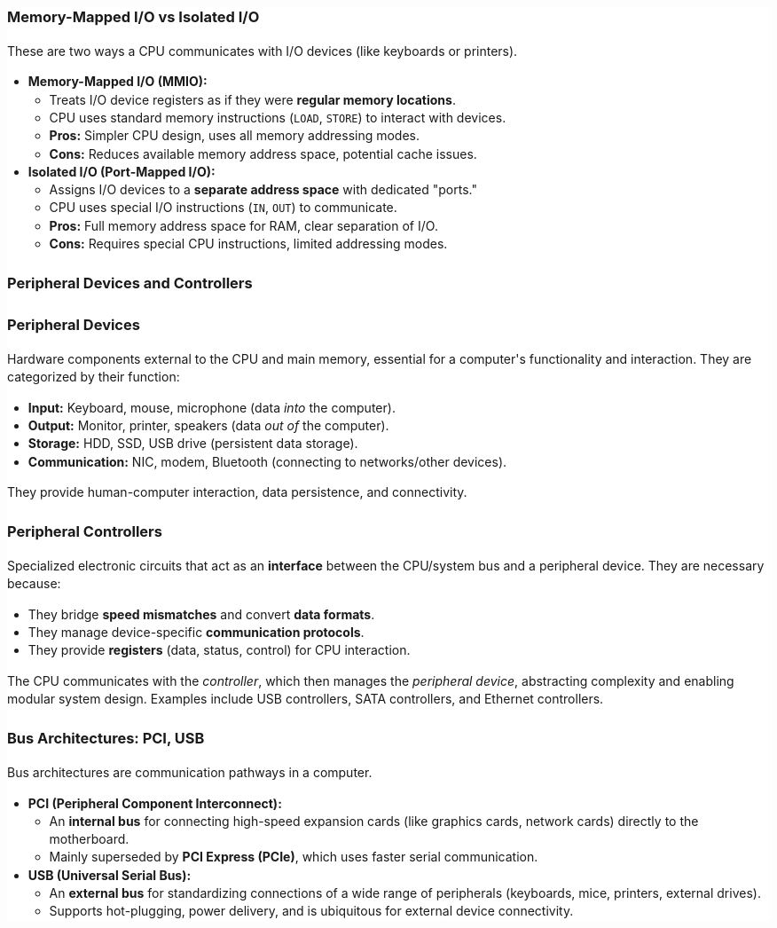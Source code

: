 ### Memory-Mapped I/O vs Isolated I/O

These are two ways a CPU communicates with I/O devices (like keyboards or printers).

- **Memory-Mapped I/O (MMIO):**
    - Treats I/O device registers as if they were **regular memory locations**.
    - CPU uses standard memory instructions (`LOAD`, `STORE`) to interact with devices.
    - **Pros:** Simpler CPU design, uses all memory addressing modes.
    - **Cons:** Reduces available memory address space, potential cache issues.
- **Isolated I/O (Port-Mapped I/O):**
    - Assigns I/O devices to a **separate address space** with dedicated "ports."
    - CPU uses special I/O instructions (`IN`, `OUT`) to communicate.
    - **Pros:** Full memory address space for RAM, clear separation of I/O.
    - **Cons:** Requires special CPU instructions, limited addressing modes.

### Peripheral Devices and Controllers

### Peripheral Devices

Hardware components external to the CPU and main memory, essential for a computer's functionality and interaction. They are categorized by their function:

- **Input:** Keyboard, mouse, microphone (data *into* the computer).
- **Output:** Monitor, printer, speakers (data *out of* the computer).
- **Storage:** HDD, SSD, USB drive (persistent data storage).
- **Communication:** NIC, modem, Bluetooth (connecting to networks/other devices).

They provide human-computer interaction, data persistence, and connectivity.

### Peripheral Controllers

Specialized electronic circuits that act as an **interface** between the CPU/system bus and a peripheral device. They are necessary because:

- They bridge **speed mismatches** and convert **data formats**.
- They manage device-specific **communication protocols**.
- They provide **registers** (data, status, control) for CPU interaction.

The CPU communicates with the *controller*, which then manages the *peripheral device*, abstracting complexity and enabling modular system design. Examples include USB controllers, SATA controllers, and Ethernet controllers.

### Bus Architectures: PCI, USB

Bus architectures are communication pathways in a computer.

- **PCI (Peripheral Component Interconnect):**
    - An **internal bus** for connecting high-speed expansion cards (like graphics cards, network cards) directly to the motherboard.
    - Mainly superseded by **PCI Express (PCIe)**, which uses faster serial communication.
- **USB (Universal Serial Bus):**
    - An **external bus** for standardizing connections of a wide range of peripherals (keyboards, mice, printers, external drives).
    - Supports hot-plugging, power delivery, and is ubiquitous for external device connectivity.
